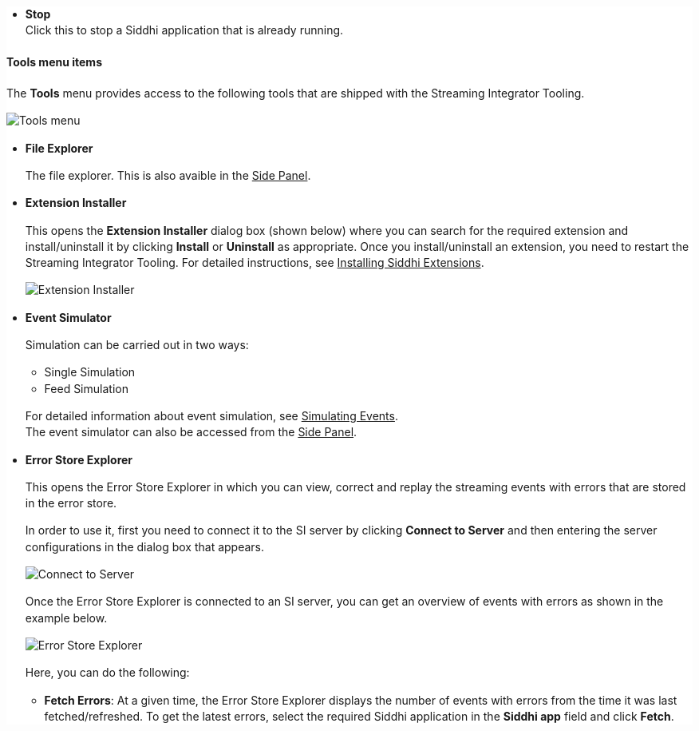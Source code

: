 
-   **Stop**  
    Click this to stop a Siddhi application that is already running.

  

#### Tools menu items

The **Tools** menu provides access to the following tools that are shipped with the Streaming Integrator Tooling.

![Tools menu]({{base_path}}/assets/img/streaming/streaming-integrator-studio-overview/tools-menu.png)

- **File Explorer** 

    The file explorer. This is also avaible in the [Side Panel](#StreamProcessorStudioOverview-SidePanel).
    
- **Extension Installer**

    This opens the **Extension Installer** dialog box (shown below) where you can search for the required extension and install/uninstall it by clicking **Install** or **Uninstall** as appropriate. Once you install/uninstall an extension, you need to restart the Streaming Integrator Tooling. For detailed instructions, see [Installing Siddhi Extensions]({{base_path}}/develop/streaming-apps/installing-siddhi-extensions).

     ![Extension Installer]({{base_path}}/assets/img/streaming/streaming-integrator-studio-overview/extension-installer.png)   
    
- **Event Simulator**  

    Simulation can be carried out in two ways:

    -   Single Simulation
    -   Feed Simulation

    For detailed information about event simulation, see [Simulating Events](_Simulating_Events_).  
    The event simulator can also be accessed from the [Side Panel](#StreamProcessorStudioOverview-SidePanel).
    
- **Error Store Explorer**

    This opens the Error Store Explorer in which you can view, correct and replay the streaming events with errors that are stored in the error store.
    
    In order to use it, first you need to connect it to the SI server by clicking **Connect to Server** and then entering the server configurations in the dialog box that appears.
    
    ![Connect to Server]({{base_path}}/assets/img/streaming/streaming-integrator-studio-overview/connect-error-store-explorer.png)
     
    Once the Error Store Explorer is connected to an SI server, you can get an overview of events with errors as shown in the example below.
    
    ![Error Store Explorer]({{base_path}}/assets/img/streaming/streaming-integrator-studio-overview/view-basic-error-info.png)
    
    Here, you can do the following:
    
    - **Fetch Errors**: At a given time, the Error Store Explorer displays the number of events with errors from the time it was last fetched/refreshed. To get the latest errors, select the required Siddhi application in the **Siddhi app** field and click **Fetch**.
    